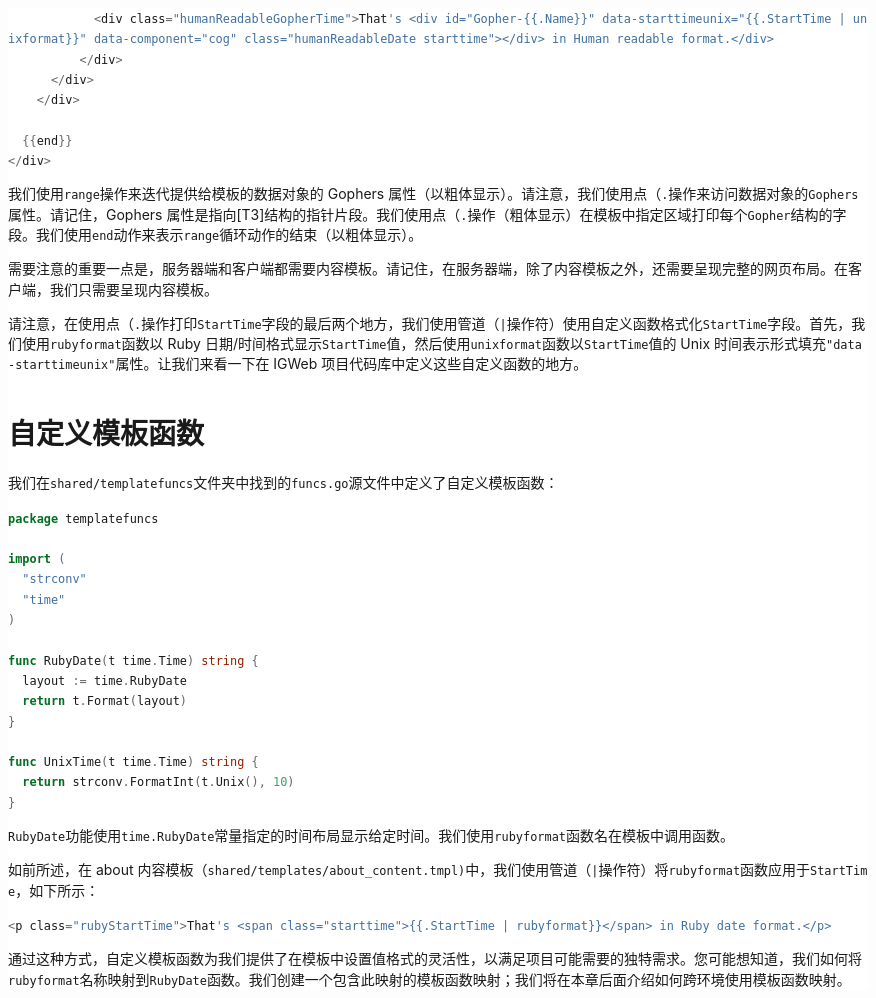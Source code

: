 ```go
            <div class="humanReadableGopherTime">That's <div id="Gopher-{{.Name}}" data-starttimeunix="{{.StartTime | unixformat}}" data-component="cog" class="humanReadableDate starttime"></div> in Human readable format.</div>
          </div>
      </div>
    </div>

  {{end}}
</div>
```

我们使用`range`操作来迭代提供给模板的数据对象的 Gophers 属性（以粗体显示）。请注意，我们使用点（`.`操作来访问数据对象的`Gophers`属性。请记住，Gophers 属性是指向[T3]结构的指针片段。我们使用点（`.`操作（粗体显示）在模板中指定区域打印每个`Gopher`结构的字段。我们使用`end`动作来表示`range`循环动作的结束（以粗体显示）。

需要注意的重要一点是，服务器端和客户端都需要内容模板。请记住，在服务器端，除了内容模板之外，还需要呈现完整的网页布局。在客户端，我们只需要呈现内容模板。

请注意，在使用点（`.`操作打印`StartTime`字段的最后两个地方，我们使用管道（`|`操作符）使用自定义函数格式化`StartTime`字段。首先，我们使用`rubyformat`函数以 Ruby 日期/时间格式显示`StartTime`值，然后使用`unixformat`函数以`StartTime`值的 Unix 时间表示形式填充`"data-starttimeunix"`属性。让我们来看一下在 IGWeb 项目代码库中定义这些自定义函数的地方。

# 自定义模板函数

我们在`shared/templatefuncs`文件夹中找到的`funcs.go`源文件中定义了自定义模板函数：

```go
package templatefuncs

import (
  "strconv"
  "time"
)

func RubyDate(t time.Time) string {
  layout := time.RubyDate
  return t.Format(layout)
}

func UnixTime(t time.Time) string {
  return strconv.FormatInt(t.Unix(), 10)
}
```

`RubyDate`功能使用`time.RubyDate`常量指定的时间布局显示给定时间。我们使用`rubyformat`函数名在模板中调用函数。

如前所述，在 about 内容模板（`shared/templates/about_content.tmpl)`中，我们使用管道（`|`操作符）将`rubyformat`函数应用于`StartTime`，如下所示：

```go
<p class="rubyStartTime">That's <span class="starttime">{{.StartTime | rubyformat}}</span> in Ruby date format.</p>
```

通过这种方式，自定义模板函数为我们提供了在模板中设置值格式的灵活性，以满足项目可能需要的独特需求。您可能想知道，我们如何将`rubyformat`名称映射到`RubyDate`函数。我们创建一个包含此映射的模板函数映射；我们将在本章后面介绍如何跨环境使用模板函数映射。
